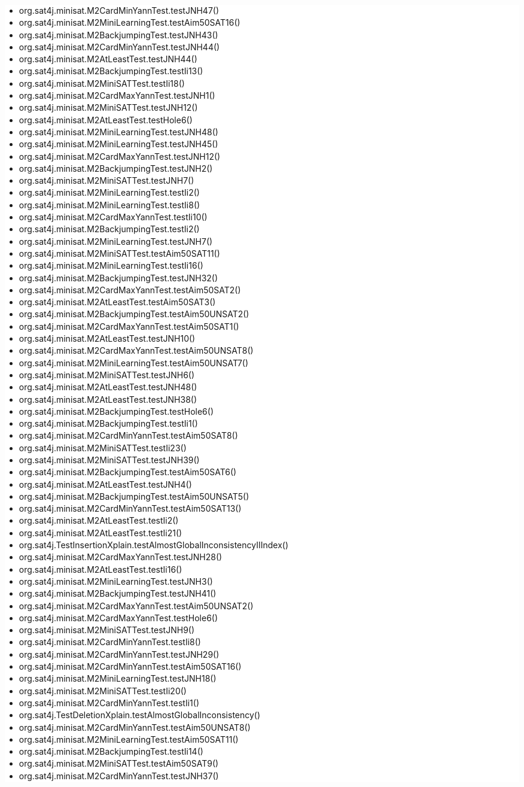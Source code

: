 * org.sat4j.minisat.M2CardMinYannTest.testJNH47()
* org.sat4j.minisat.M2MiniLearningTest.testAim50SAT16()
* org.sat4j.minisat.M2BackjumpingTest.testJNH43()
* org.sat4j.minisat.M2CardMinYannTest.testJNH44()
* org.sat4j.minisat.M2AtLeastTest.testJNH44()
* org.sat4j.minisat.M2BackjumpingTest.testIi13()
* org.sat4j.minisat.M2MiniSATTest.testIi18()
* org.sat4j.minisat.M2CardMaxYannTest.testJNH1()
* org.sat4j.minisat.M2MiniSATTest.testJNH12()
* org.sat4j.minisat.M2AtLeastTest.testHole6()
* org.sat4j.minisat.M2MiniLearningTest.testJNH48()
* org.sat4j.minisat.M2MiniLearningTest.testJNH45()
* org.sat4j.minisat.M2CardMaxYannTest.testJNH12()
* org.sat4j.minisat.M2BackjumpingTest.testJNH2()
* org.sat4j.minisat.M2MiniSATTest.testJNH7()
* org.sat4j.minisat.M2MiniLearningTest.testIi2()
* org.sat4j.minisat.M2MiniLearningTest.testIi8()
* org.sat4j.minisat.M2CardMaxYannTest.testIi10()
* org.sat4j.minisat.M2BackjumpingTest.testIi2()
* org.sat4j.minisat.M2MiniLearningTest.testJNH7()
* org.sat4j.minisat.M2MiniSATTest.testAim50SAT11()
* org.sat4j.minisat.M2MiniLearningTest.testIi16()
* org.sat4j.minisat.M2BackjumpingTest.testJNH32()
* org.sat4j.minisat.M2CardMaxYannTest.testAim50SAT2()
* org.sat4j.minisat.M2AtLeastTest.testAim50SAT3()
* org.sat4j.minisat.M2BackjumpingTest.testAim50UNSAT2()
* org.sat4j.minisat.M2CardMaxYannTest.testAim50SAT1()
* org.sat4j.minisat.M2AtLeastTest.testJNH10()
* org.sat4j.minisat.M2CardMaxYannTest.testAim50UNSAT8()
* org.sat4j.minisat.M2MiniLearningTest.testAim50UNSAT7()
* org.sat4j.minisat.M2MiniSATTest.testJNH6()
* org.sat4j.minisat.M2AtLeastTest.testJNH48()
* org.sat4j.minisat.M2AtLeastTest.testJNH38()
* org.sat4j.minisat.M2BackjumpingTest.testHole6()
* org.sat4j.minisat.M2BackjumpingTest.testIi1()
* org.sat4j.minisat.M2CardMinYannTest.testAim50SAT8()
* org.sat4j.minisat.M2MiniSATTest.testIi23()
* org.sat4j.minisat.M2MiniSATTest.testJNH39()
* org.sat4j.minisat.M2BackjumpingTest.testAim50SAT6()
* org.sat4j.minisat.M2AtLeastTest.testJNH4()
* org.sat4j.minisat.M2BackjumpingTest.testAim50UNSAT5()
* org.sat4j.minisat.M2CardMinYannTest.testAim50SAT13()
* org.sat4j.minisat.M2AtLeastTest.testIi2()
* org.sat4j.minisat.M2AtLeastTest.testIi21()
* org.sat4j.TestInsertionXplain.testAlmostGlobalInconsistencyIIIndex()
* org.sat4j.minisat.M2CardMaxYannTest.testJNH28()
* org.sat4j.minisat.M2AtLeastTest.testIi16()
* org.sat4j.minisat.M2MiniLearningTest.testJNH3()
* org.sat4j.minisat.M2BackjumpingTest.testJNH41()
* org.sat4j.minisat.M2CardMaxYannTest.testAim50UNSAT2()
* org.sat4j.minisat.M2CardMaxYannTest.testHole6()
* org.sat4j.minisat.M2MiniSATTest.testJNH9()
* org.sat4j.minisat.M2CardMinYannTest.testIi8()
* org.sat4j.minisat.M2CardMinYannTest.testJNH29()
* org.sat4j.minisat.M2CardMinYannTest.testAim50SAT16()
* org.sat4j.minisat.M2MiniLearningTest.testJNH18()
* org.sat4j.minisat.M2MiniSATTest.testIi20()
* org.sat4j.minisat.M2CardMinYannTest.testIi1()
* org.sat4j.TestDeletionXplain.testAlmostGlobalInconsistency()
* org.sat4j.minisat.M2CardMinYannTest.testAim50UNSAT8()
* org.sat4j.minisat.M2MiniLearningTest.testAim50SAT11()
* org.sat4j.minisat.M2BackjumpingTest.testIi14()
* org.sat4j.minisat.M2MiniSATTest.testAim50SAT9()
* org.sat4j.minisat.M2CardMinYannTest.testJNH37()